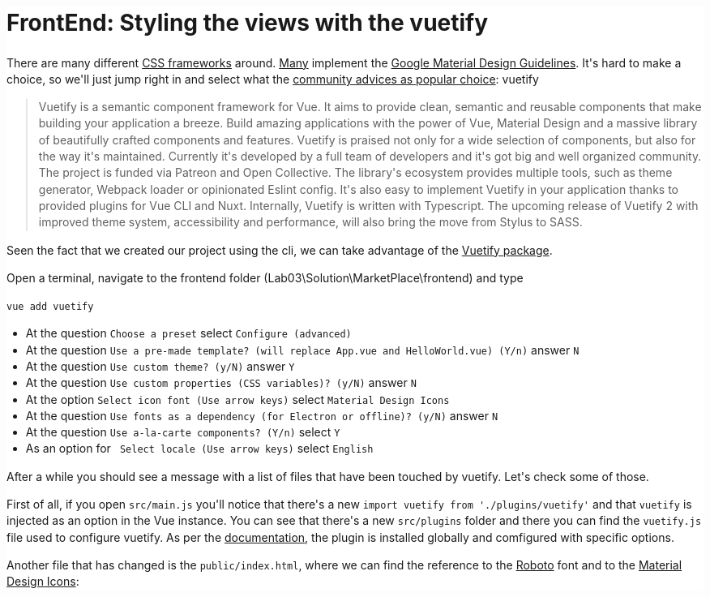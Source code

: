 # FrontEnd: Styling the views with the vuetify

There are many different [CSS frameworks](https://onaircode.com/top-css-frameworks-web-designer/) around.
[Many](https://www.sitepoint.com/free-material-design-css-frameworks-compared/) implement the [Google Material Design Guidelines](https://material.io/guidelines/).
It's hard to make a choice, so we'll just jump right in and select what the [community advices as popular choice](https://vue-community.org/guide/ecosystem/ui-libraries.html#vuetify): vuetify 

> Vuetify is a semantic component framework for Vue. It aims to provide clean, semantic and reusable components that make building your application a breeze. Build amazing applications with the power of Vue, Material Design and a massive library of beautifully crafted components and features.
Vuetify is praised not only for a wide selection of components, but also for the way it's maintained. Currently it's developed by a full team of developers and it's got big and well organized community. The project is funded via Patreon and Open Collective.
The library's ecosystem provides multiple tools, such as theme generator, Webpack loader or opinionated Eslint config. It's also easy to implement Vuetify in your application thanks to provided plugins for Vue CLI and Nuxt.
Internally, Vuetify is written with Typescript. The upcoming release of Vuetify 2 with improved theme system, accessibility and performance, will also bring the move from Stylus to SASS.

Seen the fact that we created our project using the cli, we can take advantage of the [Vuetify package](https://github.com/vuetifyjs/vue-cli-plugin-vuetify).

Open a terminal, navigate to the frontend folder (Lab03\Solution\MarketPlace\frontend) and type

```
vue add vuetify
```

- At the question `Choose a preset` select `Configure (advanced)`
- At the question `Use a pre-made template? (will replace App.vue and HelloWorld.vue) (Y/n)` answer `N`
- At the question `Use custom theme? (y/N)` answer `Y`
- At the question `Use custom properties (CSS variables)? (y/N)` answer `N`
- At the option `Select icon font (Use arrow keys)` select `Material Design Icons`
- At the question `Use fonts as a dependency (for Electron or offline)? (y/N)` answer `N`
- At the question `Use a-la-carte components? (Y/n)` select `Y`
- As an option for ` Select locale (Use arrow keys)` select `English`

After a while you should see a message with a list of files that have been touched by vuetify. Let's check some of those.

First of all, if you open `src/main.js` you'll notice that there's a new `import vuetify from './plugins/vuetify'` and that `vuetify` is injected as an option in the Vue instance. 
You can see that there's a new `src/plugins` folder and there you can find the `vuetify.js` file used to configure vuetify.
As per the [documentation](https://vuejs.org/v2/guide/plugins.html), the plugin is installed globally and comfigured with specific options.

Another file that has changed is the `public/index.html`, where we can find the reference to the [Roboto](https://fonts.google.com/specimen/Roboto) font and to the [Material Design Icons](https://material.io/resources/icons/?style=round):
